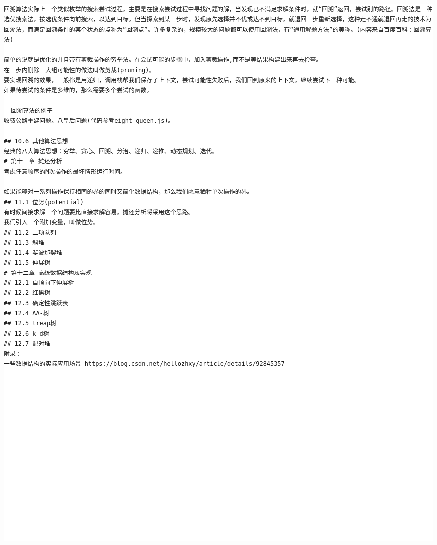 ```
回溯算法实际上一个类似枚举的搜索尝试过程，主要是在搜索尝试过程中寻找问题的解，当发现已不满足求解条件时，就“回溯”返回，尝试别的路径。回溯法是一种选优搜索法，按选优条件向前搜索，以达到目标。但当探索到某一步时，发现原先选择并不优或达不到目标，就退回一步重新选择，这种走不通就退回再走的技术为回溯法，而满足回溯条件的某个状态的点称为“回溯点”。许多复杂的，规模较大的问题都可以使用回溯法，有“通用解题方法”的美称。(内容来自百度百科：回溯算法)

简单的说就是优化的并且带有剪裁操作的穷举法。在尝试可能的步骤中，加入剪裁操作,而不是等结果构建出来再去检查。
在一步内删除一大组可能性的做法叫做剪裁(pruning)。
要实现回溯的效果，一般都是用递归，调用栈帮我们保存了上下文，尝试可能性失败后，我们回到原来的上下文，继续尝试下一种可能。
如果待尝试的条件是多维的，那么需要多个尝试的函数。

- 回溯算法的例子
收费公路重建问题。八皇后问题(代码参考eight-queen.js)。

## 10.6 其他算法思想
经典的八大算法思想：穷举、贪心、回溯、分治、递归、递推、动态规划、迭代。
# 第十一章 摊还分析
考虑任意顺序的M次操作的最坏情形运行时间。

如果能够对一系列操作保持相同的界的同时又简化数据结构，那么我们愿意牺牲单次操作的界。
## 11.1 位势(potential)
有时候间接求解一个问题要比直接求解容易。摊还分析将采用这个思路。
我们引入一个附加变量，叫做位势。
## 11.2 二项队列
## 11.3 斜堆
## 11.4 斐波那契堆
## 11.5 伸展树
# 第十二章 高级数据结构及实现
## 12.1 自顶向下伸展树
## 12.2 红黑树
## 12.3 确定性跳跃表
## 12.4 AA-树
## 12.5 treap树
## 12.6 k-d树
## 12.7 配对堆
附录：
一些数据结构的实际应用场景 https://blog.csdn.net/hellozhxy/article/details/92845357

















